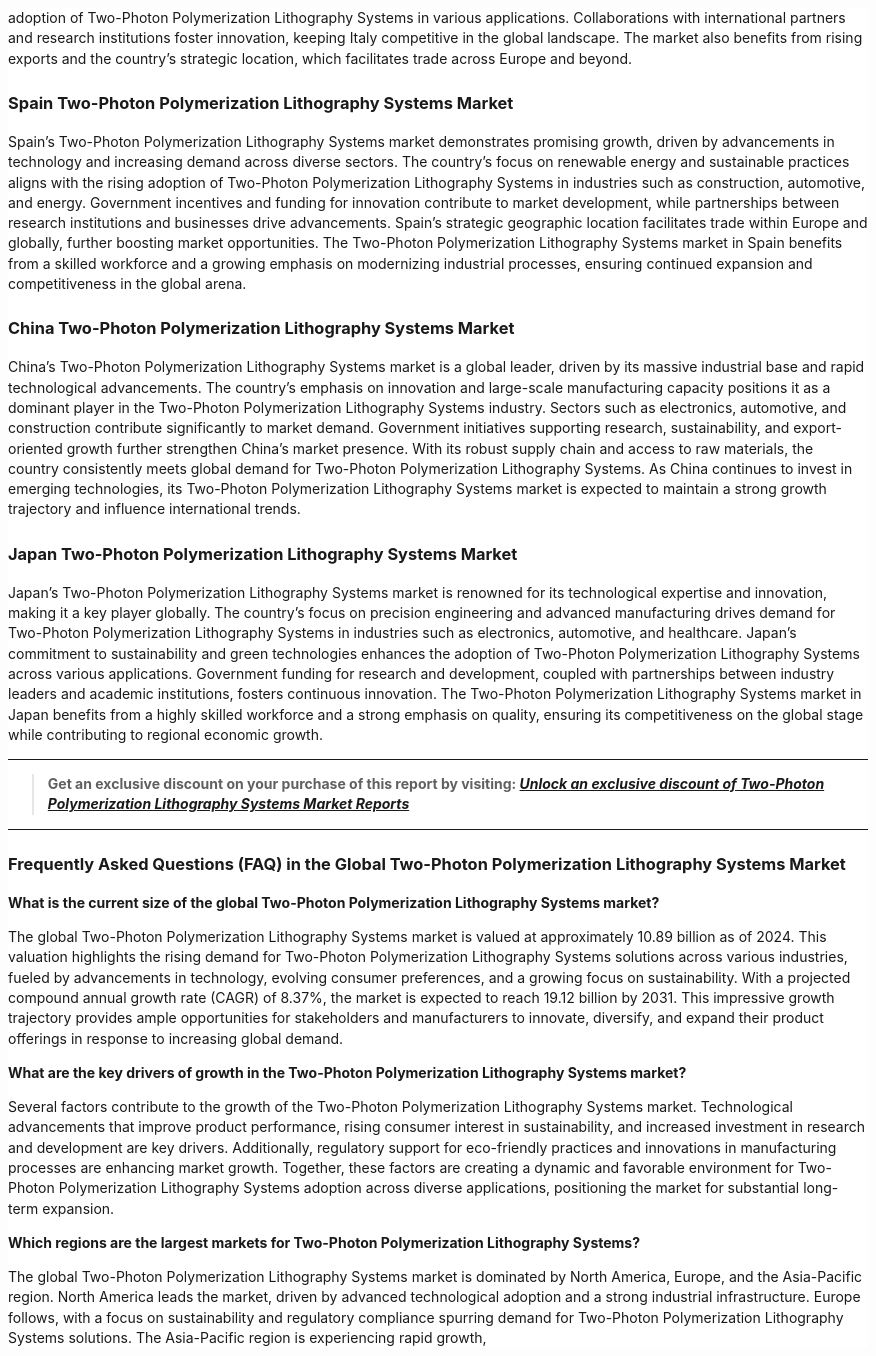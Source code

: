 adoption of Two-Photon Polymerization Lithography Systems in various applications. Collaborations with international partners and research institutions foster innovation, keeping Italy competitive in the global landscape. The market also benefits from rising exports and the country&rsquo;s strategic location, which facilitates trade across Europe and beyond.</p><h3>Spain Two-Photon Polymerization Lithography Systems Market</h3><p>Spain&rsquo;s Two-Photon Polymerization Lithography Systems market demonstrates promising growth, driven by advancements in technology and increasing demand across diverse sectors. The country&rsquo;s focus on renewable energy and sustainable practices aligns with the rising adoption of Two-Photon Polymerization Lithography Systems in industries such as construction, automotive, and energy. Government incentives and funding for innovation contribute to market development, while partnerships between research institutions and businesses drive advancements. Spain&rsquo;s strategic geographic location facilitates trade within Europe and globally, further boosting market opportunities. The Two-Photon Polymerization Lithography Systems market in Spain benefits from a skilled workforce and a growing emphasis on modernizing industrial processes, ensuring continued expansion and competitiveness in the global arena.</p><h3>China Two-Photon Polymerization Lithography Systems Market</h3><p>China&rsquo;s Two-Photon Polymerization Lithography Systems market is a global leader, driven by its massive industrial base and rapid technological advancements. The country&rsquo;s emphasis on innovation and large-scale manufacturing capacity positions it as a dominant player in the Two-Photon Polymerization Lithography Systems industry. Sectors such as electronics, automotive, and construction contribute significantly to market demand. Government initiatives supporting research, sustainability, and export-oriented growth further strengthen China&rsquo;s market presence. With its robust supply chain and access to raw materials, the country consistently meets global demand for Two-Photon Polymerization Lithography Systems. As China continues to invest in emerging technologies, its Two-Photon Polymerization Lithography Systems market is expected to maintain a strong growth trajectory and influence international trends.</p><h3>Japan Two-Photon Polymerization Lithography Systems Market</h3><p>Japan&rsquo;s Two-Photon Polymerization Lithography Systems market is renowned for its technological expertise and innovation, making it a key player globally. The country&rsquo;s focus on precision engineering and advanced manufacturing drives demand for Two-Photon Polymerization Lithography Systems in industries such as electronics, automotive, and healthcare. Japan&rsquo;s commitment to sustainability and green technologies enhances the adoption of Two-Photon Polymerization Lithography Systems across various applications. Government funding for research and development, coupled with partnerships between industry leaders and academic institutions, fosters continuous innovation. The Two-Photon Polymerization Lithography Systems market in Japan benefits from a highly skilled workforce and a strong emphasis on quality, ensuring its competitiveness on the global stage while contributing to regional economic growth.</p><hr /><blockquote><p><strong>Get an exclusive discount on your purchase of this report by visiting: <em><a href="://marketresearchpulse.com/ask-for-discount/7274?utm_source=Github&amp;utm_medium=0111">Unlock an exclusive discount of Two-Photon Polymerization Lithography Systems Market Reports</a></em>&nbsp;</strong></p></blockquote><hr /><h3>Frequently Asked Questions (FAQ) in the Global Two-Photon Polymerization Lithography Systems Market</h3><p><strong>What is the current size of the global Two-Photon Polymerization Lithography Systems market?</strong></p><p>The global Two-Photon Polymerization Lithography Systems market is valued at approximately 10.89 billion as of 2024. This valuation highlights the rising demand for Two-Photon Polymerization Lithography Systems solutions across various industries, fueled by advancements in technology, evolving consumer preferences, and a growing focus on sustainability. With a projected compound annual growth rate (CAGR) of 8.37%, the market is expected to reach 19.12 billion by 2031. This impressive growth trajectory provides ample opportunities for stakeholders and manufacturers to innovate, diversify, and expand their product offerings in response to increasing global demand.</p><p><strong>What are the key drivers of growth in the Two-Photon Polymerization Lithography Systems market?</strong></p><p>Several factors contribute to the growth of the Two-Photon Polymerization Lithography Systems market. Technological advancements that improve product performance, rising consumer interest in sustainability, and increased investment in research and development are key drivers. Additionally, regulatory support for eco-friendly practices and innovations in manufacturing processes are enhancing market growth. Together, these factors are creating a dynamic and favorable environment for Two-Photon Polymerization Lithography Systems adoption across diverse applications, positioning the market for substantial long-term expansion.</p><p><strong>Which regions are the largest markets for Two-Photon Polymerization Lithography Systems?</strong></p><p>The global Two-Photon Polymerization Lithography Systems market is dominated by North America, Europe, and the Asia-Pacific region. North America leads the market, driven by advanced technological adoption and a strong industrial infrastructure. Europe follows, with a focus on sustainability and regulatory compliance spurring demand for Two-Photon Polymerization Lithography Systems solutions. The Asia-Pacific region is experiencing rapid growth,